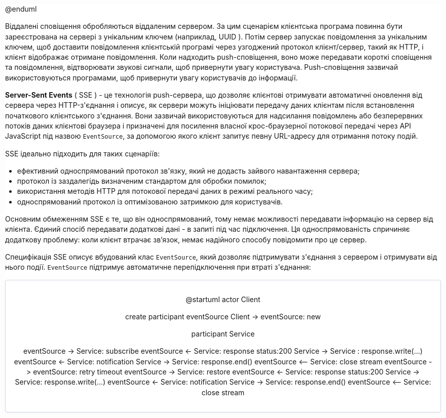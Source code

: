  
@enduml

</center>

Віддалені сповіщення обробляються віддаленим сервером. За цим сценарієм клієнтська програма повинна бути зареєстрована на сервері з унікальним ключем (наприклад, UUID ). Потім сервер запускає повідомлення за унікальним ключем, щоб доставити повідомлення клієнтській програмі через узгоджений протокол клієнт/сервер, такий як HTTP, і клієнт відображає отримане повідомлення. Коли надходить push-сповіщення, воно може передавати короткі сповіщення та повідомлення, відтворювати звукові сигнали, щоб привернути увагу користувача. Push-сповіщення зазвичай використовуються програмами, щоб привернути увагу користувачів до інформації.

 **Server-Sent Events** ( SSE ) - це технологія push-сервера, що дозволяє клієнтові отримувати автоматичні оновлення від сервера через HTTP-з'єднання і описує, як сервери можуть ініціювати передачу даних клієнтам після встановлення початкового клієнтського з'єднання. Вони зазвичай використовуються для надсилання повідомлень або безперервних потоків даних клієнтові браузера і призначені для посилення власної крос-браузерної потокової передачі через API JavaScript під назвою ```EventSource```, за допомогою якого клієнт запитує певну URL-адресу для отримання потоку подій.

SSE ідеально підходить для таких сценаріїв:
- ефективний односпрямований протокол зв'язку, який не додасть зайвого навантаження сервера;
- протокол із заздалегідь визначеним стандартом для обробки помилок;
- використання методів HTTP для потокової передачі даних в режимі реального часу;
- односпрямований протокол із оптимізованою затримкою для користувачів.

Основним обмеженням SSE є те, що він односпрямований, тому немає можливості передавати інформацію на сервер від клієнта. Єдиний спосіб передавати додаткові дані - в запиті під час підключення. Ця односпрямованість спричиняє додаткову проблему: коли клієнт втрачає зв’язок, немає надійного способу повідомити про це сервер.

Специфікація SSE описує вбудований клас ```EventSource```, який дозволяє підтримувати з'єднання з сервером і отримувати від нього події. ```EventSource``` підтримує автоматичне перепідключення при втраті з'єднання:

<center style="
    border-radius:4px;
    border: 1px solid #cfd7e6;
    box-shadow: 0 1px 3px 0 rgba(89,105,129,.05), 0 1px 1px 0 rgba(0,0,0,.025);
    padding: 1em;"
>

@startuml
 actor Client
 
 create participant eventSource
 Client -> eventSource: new
 
 participant Service
 
 eventSource -> Service: subscribe
 eventSource <- Service: response status:200
 Service -> Service : response.write(...)
 eventSource <- Service: notification
 Service -> Service: response.end()
 eventSource <-- Service: close stream
 eventSource -> eventSource: retry timeout
 eventSource -> Service: restore
 eventSource <- Service: response status:200
 Service -> Service: response.write(...)
 eventSource <- Service: notification
 Service -> Service: response.end()
 eventSource <-- Service: close stream  
 